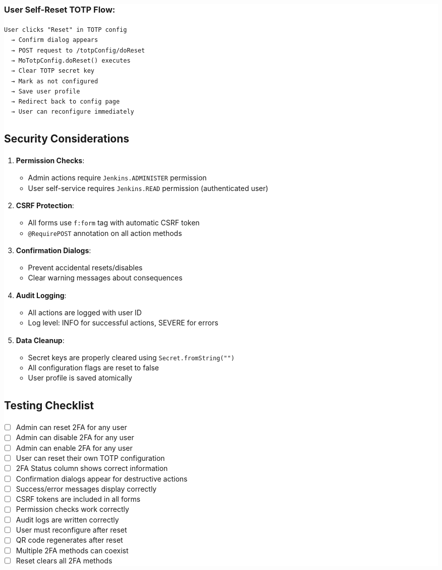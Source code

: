### User Self-Reset TOTP Flow:
```
User clicks "Reset" in TOTP config
  → Confirm dialog appears
  → POST request to /totpConfig/doReset
  → MoTotpConfig.doReset() executes
  → Clear TOTP secret key
  → Mark as not configured
  → Save user profile
  → Redirect back to config page
  → User can reconfigure immediately
```

## Security Considerations

1. **Permission Checks**:
   - Admin actions require `Jenkins.ADMINISTER` permission
   - User self-service requires `Jenkins.READ` permission (authenticated user)

2. **CSRF Protection**:
   - All forms use `f:form` tag with automatic CSRF token
   - `@RequirePOST` annotation on all action methods

3. **Confirmation Dialogs**:
   - Prevent accidental resets/disables
   - Clear warning messages about consequences

4. **Audit Logging**:
   - All actions are logged with user ID
   - Log level: INFO for successful actions, SEVERE for errors

5. **Data Cleanup**:
   - Secret keys are properly cleared using `Secret.fromString("")`
   - All configuration flags are reset to false
   - User profile is saved atomically

## Testing Checklist

- [ ] Admin can reset 2FA for any user
- [ ] Admin can disable 2FA for any user
- [ ] Admin can enable 2FA for any user
- [ ] User can reset their own TOTP configuration
- [ ] 2FA Status column shows correct information
- [ ] Confirmation dialogs appear for destructive actions
- [ ] Success/error messages display correctly
- [ ] CSRF tokens are included in all forms
- [ ] Permission checks work correctly
- [ ] Audit logs are written correctly
- [ ] User must reconfigure after reset
- [ ] QR code regenerates after reset
- [ ] Multiple 2FA methods can coexist
- [ ] Reset clears all 2FA methods
